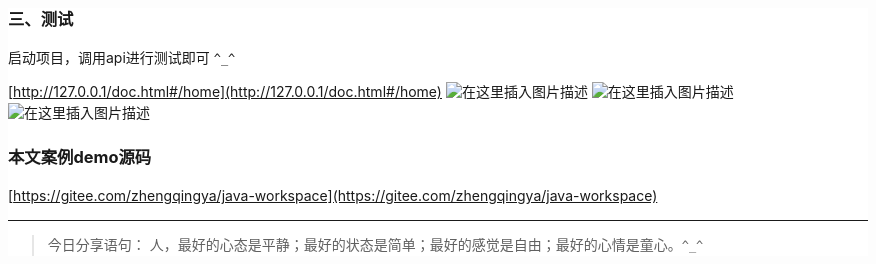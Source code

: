 ### 三、测试

启动项目，调用api进行测试即可 `^_^`

[http://127.0.0.1/doc.html#/home](http://127.0.0.1/doc.html#/home)
![在这里插入图片描述](https://img-blog.csdnimg.cn/a24667be68a04850a7425ed6b2423e05.png?x-oss-process=image/watermark,type_ZHJvaWRzYW5zZmFsbGJhY2s,shadow_50,text_Q1NETiBA6YOR5riF,size_20,color_FFFFFF,t_70,g_se,x_16)
![在这里插入图片描述](https://img-blog.csdnimg.cn/cbe5577ea5e743d79ce463b830cf0012.png?x-oss-process=image/watermark,type_ZHJvaWRzYW5zZmFsbGJhY2s,shadow_50,text_Q1NETiBA6YOR5riF,size_20,color_FFFFFF,t_70,g_se,x_16)
![在这里插入图片描述](https://img-blog.csdnimg.cn/3471f0404dc74cefa290996a5a0c663e.png?x-oss-process=image/watermark,type_ZHJvaWRzYW5zZmFsbGJhY2s,shadow_50,text_Q1NETiBA6YOR5riF,size_20,color_FFFFFF,t_70,g_se,x_16)

### 本文案例demo源码

[https://gitee.com/zhengqingya/java-workspace](https://gitee.com/zhengqingya/java-workspace)


---

> 今日分享语句：
> 人，最好的心态是平静；最好的状态是简单；最好的感觉是自由；最好的心情是童心。`^_^`
